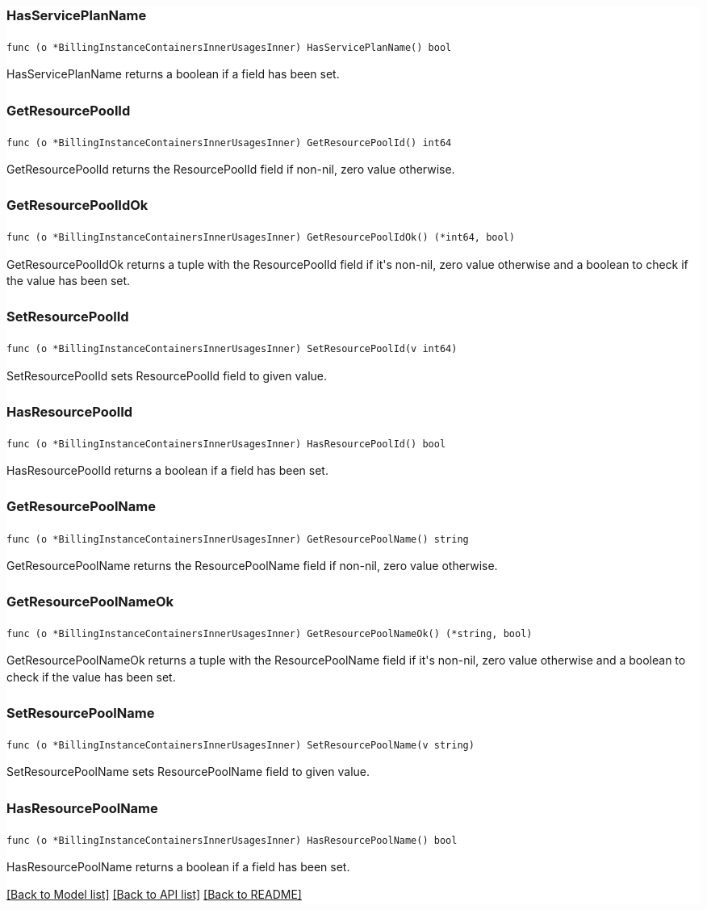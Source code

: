 ### HasServicePlanName

`func (o *BillingInstanceContainersInnerUsagesInner) HasServicePlanName() bool`

HasServicePlanName returns a boolean if a field has been set.

### GetResourcePoolId

`func (o *BillingInstanceContainersInnerUsagesInner) GetResourcePoolId() int64`

GetResourcePoolId returns the ResourcePoolId field if non-nil, zero value otherwise.

### GetResourcePoolIdOk

`func (o *BillingInstanceContainersInnerUsagesInner) GetResourcePoolIdOk() (*int64, bool)`

GetResourcePoolIdOk returns a tuple with the ResourcePoolId field if it's non-nil, zero value otherwise
and a boolean to check if the value has been set.

### SetResourcePoolId

`func (o *BillingInstanceContainersInnerUsagesInner) SetResourcePoolId(v int64)`

SetResourcePoolId sets ResourcePoolId field to given value.

### HasResourcePoolId

`func (o *BillingInstanceContainersInnerUsagesInner) HasResourcePoolId() bool`

HasResourcePoolId returns a boolean if a field has been set.

### GetResourcePoolName

`func (o *BillingInstanceContainersInnerUsagesInner) GetResourcePoolName() string`

GetResourcePoolName returns the ResourcePoolName field if non-nil, zero value otherwise.

### GetResourcePoolNameOk

`func (o *BillingInstanceContainersInnerUsagesInner) GetResourcePoolNameOk() (*string, bool)`

GetResourcePoolNameOk returns a tuple with the ResourcePoolName field if it's non-nil, zero value otherwise
and a boolean to check if the value has been set.

### SetResourcePoolName

`func (o *BillingInstanceContainersInnerUsagesInner) SetResourcePoolName(v string)`

SetResourcePoolName sets ResourcePoolName field to given value.

### HasResourcePoolName

`func (o *BillingInstanceContainersInnerUsagesInner) HasResourcePoolName() bool`

HasResourcePoolName returns a boolean if a field has been set.


[[Back to Model list]](../README.md#documentation-for-models) [[Back to API list]](../README.md#documentation-for-api-endpoints) [[Back to README]](../README.md)


